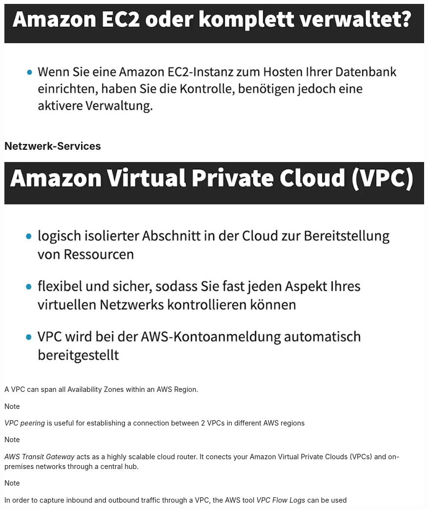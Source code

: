 ![alt text](image-72.png)


## Netzwerk-Services

![alt text](image-75.png)

A VPC can span all Availability Zones within an AWS Region.

>[!Note]
> *VPC peering* is useful for establishing a connection between 2 VPCs in different AWS regions

>[!Note]
> _AWS Transit Gateway_ acts as a highly scalable cloud router. It conects your Amazon Virtual Private Clouds (VPCs) and on-premises networks through a central hub.

>[!Note]
> In order to capture inbound and outbound traffic through a VPC, the AWS tool *VPC Flow Logs* can be used
